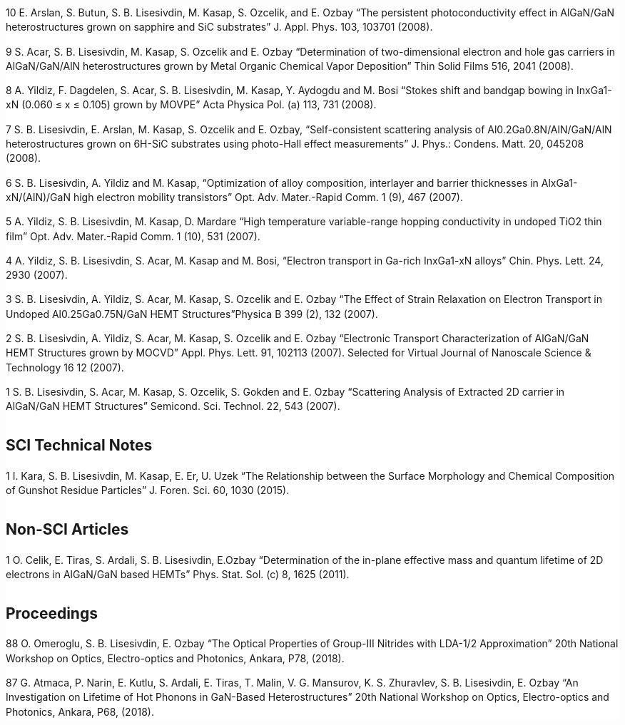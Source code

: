 10  E. Arslan, S. Butun, S. B. Lisesivdin, M. Kasap, S. Ozcelik, and E. Ozbay “The persistent photoconductivity effect in AlGaN/GaN heterostructures grown on sapphire and SiC substrates” J. Appl. Phys. 103, 103701 (2008).

9   S. Acar, S. B. Lisesivdin, M. Kasap, S. Ozcelik and E. Ozbay “Determination of two-dimensional electron and hole gas carriers in AlGaN/GaN/AlN heterostructures grown by Metal Organic Chemical Vapor Deposition” Thin Solid Films 516, 2041 (2008).

8   A. Yildiz, F. Dagdelen, S. Acar, S. B. Lisesivdin, M. Kasap, Y. Aydogdu and M. Bosi “Stokes shift and bandgap bowing in InxGa1-xN (0.060 ≤ x ≤ 0.105) grown by MOVPE” Acta Physica Pol. (a) 113, 731 (2008).

7   S. B. Lisesivdin, E. Arslan, M. Kasap, S. Ozcelik and E. Ozbay, “Self-consistent scattering analysis of Al0.2Ga0.8N/AlN/GaN/AlN heterostructures grown on 6H-SiC substrates using photo-Hall effect measurements” J. Phys.: Condens. Matt. 20, 045208 (2008).

6   S. B. Lisesivdin, A. Yildiz and M. Kasap, “Optimization of alloy composition, interlayer and barrier thicknesses in AlxGa1-xN/(AlN)/GaN high electron mobility transistors” Opt. Adv. Mater.-Rapid Comm. 1 (9), 467 (2007).

5   A. Yildiz, S. B. Lisesivdin, M. Kasap, D. Mardare “High temperature variable-range hopping conductivity in undoped TiO2 thin film” Opt. Adv. Mater.-Rapid Comm. 1 (10), 531 (2007).

4   A. Yildiz, S. B. Lisesivdin, S. Acar, M. Kasap and M. Bosi, “Electron transport in Ga-rich InxGa1-xN alloys” Chin. Phys. Lett. 24, 2930 (2007).

3   S. B. Lisesivdin, A. Yildiz, S. Acar, M. Kasap, S. Ozcelik and E. Ozbay “The Effect of Strain Relaxation on Electron Transport in Undoped Al0.25Ga0.75N/GaN HEMT Structures”Physica B 399 (2), 132 (2007).

2   S. B. Lisesivdin, A. Yildiz, S. Acar, M. Kasap, S. Ozcelik and E. Ozbay “Electronic Transport Characterization of AlGaN/GaN HEMT Structures grown by MOCVD” Appl. Phys. Lett. 91, 102113 (2007). Selected for Virtual Journal of Nanoscale Science & Technology 16 12 (2007).

1   S. B. Lisesivdin, S. Acar, M. Kasap, S. Ozcelik, S. Gokden and E. Ozbay “Scattering Analysis of Extracted 2D carrier in AlGaN/GaN HEMT Structures” Semicond. Sci. Technol. 22, 543 (2007).

## SCI Technical Notes

1 I. Kara, S. B. Lisesivdin, M. Kasap, E. Er, U. Uzek “The Relationship between the Surface Morphology and Chemical Composition of Gunshot Residue Particles” J. Foren. Sci. 60, 1030 (2015).

## Non-SCI Articles

1   O. Celik, E. Tiras, S. Ardali, S. B. Lisesivdin, E.Ozbay “Determination of the in-plane effective mass and quantum lifetime of 2D electrons in AlGaN/GaN based HEMTs” Phys. Stat. Sol. (c) 8, 1625 (2011).

## Proceedings

88	O. Omeroglu, S. B. Lisesivdin, E. Ozbay “The Optical Properties of Group-III Nitrides with LDA-1/2 Approximation” 20th National Workshop on Optics, Electro-optics and Photonics, Ankara, P78, (2018).

87	G. Atmaca, P. Narin, E. Kutlu, S. Ardali, E. Tiras, T. Malin, V. G. Mansurov, K. S. Zhuravlev, S. B. Lisesivdin, E. Ozbay “An Investigation on Lifetime of Hot Phonons in GaN-Based Heterostructures” 20th National Workshop on Optics, Electro-optics and Photonics, Ankara, P68, (2018).
